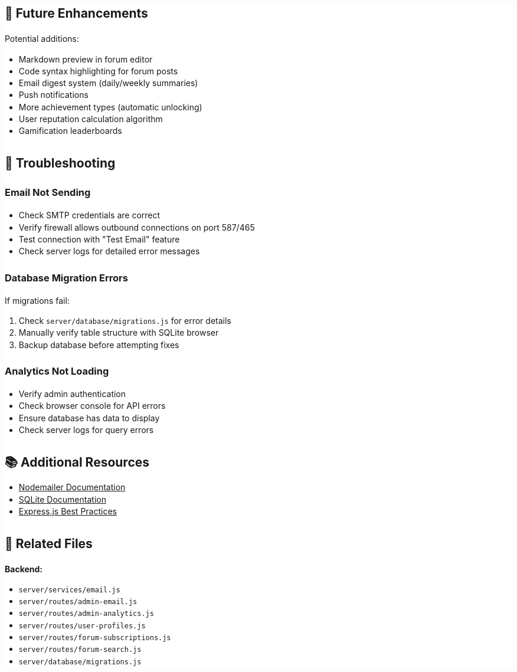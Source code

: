 ## 📝 Future Enhancements

Potential additions:
- Markdown preview in forum editor
- Code syntax highlighting for forum posts
- Email digest system (daily/weekly summaries)
- Push notifications
- More achievement types (automatic unlocking)
- User reputation calculation algorithm
- Gamification leaderboards

## 🐛 Troubleshooting

### Email Not Sending

- Check SMTP credentials are correct
- Verify firewall allows outbound connections on port 587/465
- Test connection with "Test Email" feature
- Check server logs for detailed error messages

### Database Migration Errors

If migrations fail:
1. Check `server/database/migrations.js` for error details
2. Manually verify table structure with SQLite browser
3. Backup database before attempting fixes

### Analytics Not Loading

- Verify admin authentication
- Check browser console for API errors
- Ensure database has data to display
- Check server logs for query errors

## 📚 Additional Resources

- [Nodemailer Documentation](https://nodemailer.com/)
- [SQLite Documentation](https://www.sqlite.org/docs.html)
- [Express.js Best Practices](https://expressjs.com/en/advanced/best-practice-performance.html)

## 🔗 Related Files

**Backend:**
- `server/services/email.js`
- `server/routes/admin-email.js`
- `server/routes/admin-analytics.js`
- `server/routes/user-profiles.js`
- `server/routes/forum-subscriptions.js`
- `server/routes/forum-search.js`
- `server/database/migrations.js`
